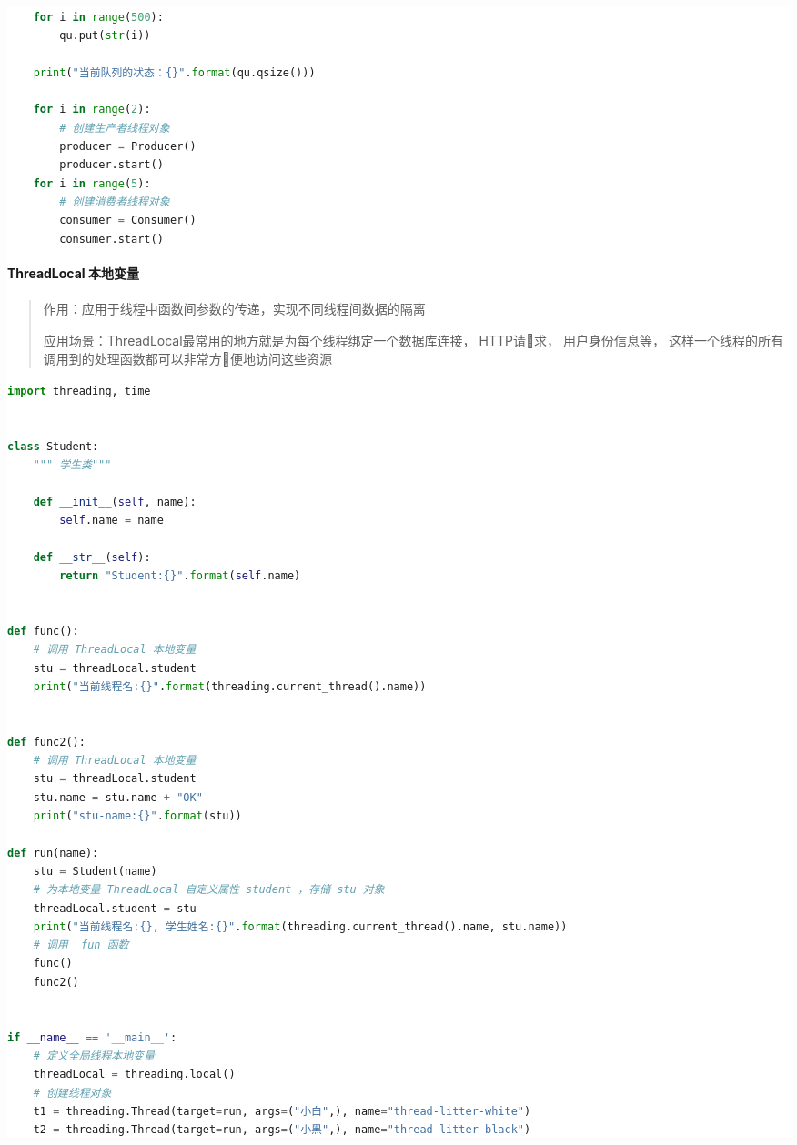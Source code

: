 ```python
    for i in range(500):
        qu.put(str(i))

    print("当前队列的状态：{}".format(qu.qsize()))

    for i in range(2):
        # 创建生产者线程对象
        producer = Producer()
        producer.start()
    for i in range(5):
        # 创建消费者线程对象
        consumer = Consumer()
        consumer.start()

```

#### ThreadLocal 本地变量 ####

> 作用：应用于线程中函数间参数的传递，实现不同线程间数据的隔离
>
> 应用场景：ThreadLocal最常⽤的地⽅就是为每个线程绑定⼀个数据库连接， HTTP请求， ⽤户身份信息等， 这样⼀个线程的所有调⽤到的处理函数都可以⾮常⽅便地访问这些资源 

```python
import threading, time


class Student:
    """ 学生类"""

    def __init__(self, name):
        self.name = name

    def __str__(self):
        return "Student:{}".format(self.name)


def func():
    # 调用 ThreadLocal 本地变量
    stu = threadLocal.student
    print("当前线程名:{}".format(threading.current_thread().name))


def func2():
    # 调用 ThreadLocal 本地变量
    stu = threadLocal.student
    stu.name = stu.name + "OK"
    print("stu-name:{}".format(stu))

def run(name):
    stu = Student(name)
    # 为本地变量 ThreadLocal 自定义属性 student ，存储 stu 对象
    threadLocal.student = stu
    print("当前线程名:{}, 学生姓名:{}".format(threading.current_thread().name, stu.name))
    # 调用  fun 函数
    func()
    func2()


if __name__ == '__main__':
    # 定义全局线程本地变量
    threadLocal = threading.local()
    # 创建线程对象
    t1 = threading.Thread(target=run, args=("小白",), name="thread-litter-white")
    t2 = threading.Thread(target=run, args=("小黑",), name="thread-litter-black")
```